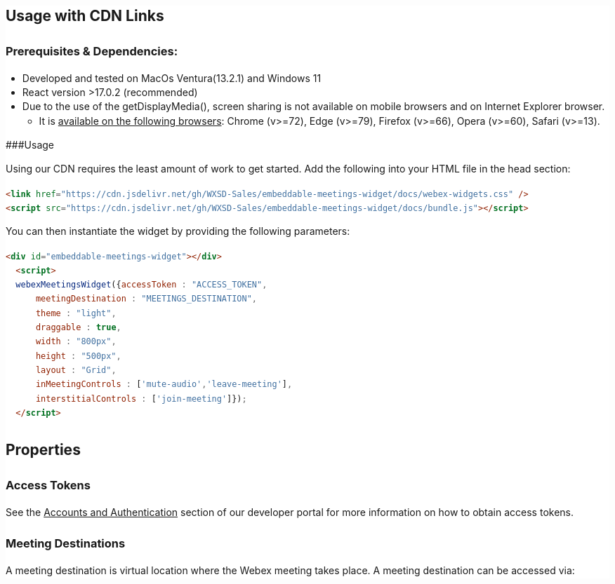 
## Usage with CDN Links

### Prerequisites & Dependencies: 

- Developed and tested on MacOs Ventura(13.2.1) and Windows 11
- React version >17.0.2 (recommended)
- Due to the use of the getDisplayMedia(), screen sharing is not available on mobile browsers and on Internet Explorer browser.
   - It is [available on the following browsers](https://developer.mozilla.org/en-US/docs/Web/API/MediaDevices/getDisplayMedia#browser_compatibility): Chrome (v>=72), Edge (v>=79), Firefox (v>=66), Opera (v>=60), Safari (v>=13).

###Usage

Using our CDN requires the least amount of work to get started. Add the following into your HTML file in the head section:

```html
<link href="https://cdn.jsdelivr.net/gh/WXSD-Sales/embeddable-meetings-widget/docs/webex-widgets.css" />
<script src="https://cdn.jsdelivr.net/gh/WXSD-Sales/embeddable-meetings-widget/docs/bundle.js"></script>
```
You can then instantiate the widget by providing the following parameters:

```html
<div id="embeddable-meetings-widget"></div>
  <script>
  webexMeetingsWidget({accessToken : "ACCESS_TOKEN",
      meetingDestination : "MEETINGS_DESTINATION",
      theme : "light",
      draggable : true,
      width : "800px",
      height : "500px",
      layout : "Grid",
      inMeetingControls : ['mute-audio','leave-meeting'],
      interstitialControls : ['join-meeting']});
  </script>
```

## Properties

### Access Tokens

See the [Accounts and Authentication](https://developer.webex.com/docs/getting-started#accounts-and-authentication) section of our developer portal for more information on how to obtain access tokens.

### Meeting Destinations

A meeting destination is virtual location where the Webex meeting takes place.
A meeting destination can be accessed via:
